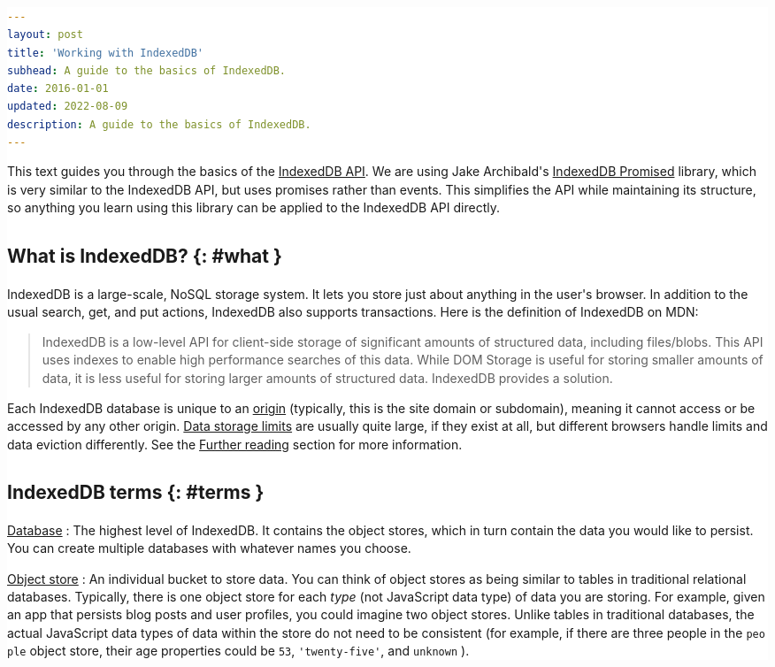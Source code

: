 ```yaml
---
layout: post
title: 'Working with IndexedDB'
subhead: A guide to the basics of IndexedDB.
date: 2016-01-01
updated: 2022-08-09
description: A guide to the basics of IndexedDB.
---
```


This text guides you through the basics of the
[IndexedDB API](https://developer.mozilla.org/docs/Web/API/IndexedDB_API). We are using Jake
Archibald's [IndexedDB Promised](https://github.com/jakearchibald/indexeddb-promised) library, which
is very similar to the IndexedDB API, but uses promises rather than events. This simplifies the API
while maintaining its structure, so anything you learn using this library can be applied to the
IndexedDB API directly.

## What is IndexedDB? {: #what }

IndexedDB is a large-scale, NoSQL storage system. It lets you store just about anything in the
user's browser. In addition to the usual search, get, and put actions, IndexedDB also supports
transactions. Here is the definition of IndexedDB on MDN:

> IndexedDB is a low-level API for client-side storage of significant amounts of structured data,
> including files/blobs. This API uses indexes to enable high performance searches of this data.
> While DOM Storage is useful for storing smaller amounts of data, it is less useful for storing
> larger amounts of structured data. IndexedDB provides a solution.

Each IndexedDB database is unique to an [origin](https://developer.mozilla.org/docs/Glossary/Origin)
(typically, this is the site domain or subdomain), meaning it cannot access or be accessed by any
other origin. [Data storage limits](/storage-for-the-web/) are usually quite large, if they exist at
all, but different browsers handle limits and data eviction differently. See the
[Further reading](#resources) section for more information.

## IndexedDB terms {: #terms }

[Database](https://developer.mozilla.org/docs/Web/API/IDBDatabase)
: The highest level of
  IndexedDB. It contains the object stores, which in turn contain the data you would like to persist.
  You can create multiple databases with whatever names you choose.

[Object store](https://developer.mozilla.org/docs/Web/API/IDBObjectStore)
: An individual bucket to store data. You can think of object stores as being similar to tables in
  traditional relational databases. Typically, there is one object store for each _type_ (not
  JavaScript data type) of data you are storing. For example, given an app that persists blog posts
  and user profiles, you could imagine two object stores. Unlike tables in traditional databases, the
  actual JavaScript data types of data within the store do not need to be consistent (for example, if
  there are three people in the `people` object store, their age properties could be `53`,
  `'twenty-five'`, and `unknown` ).
